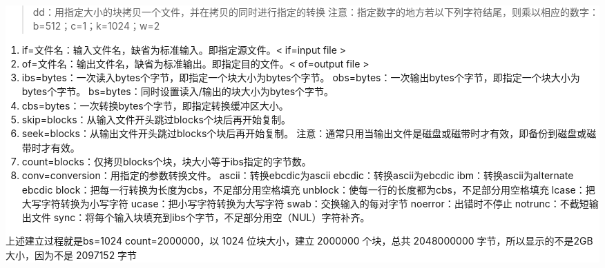 > dd：用指定大小的块拷贝一个文件，并在拷贝的同时进行指定的转换
> 注意：指定数字的地方若以下列字符结尾，则乘以相应的数字：b=512；c=1；k=1024；w=2

1. if=文件名：输入文件名，缺省为标准输入。即指定源文件。< if=input file >
2. of=文件名：输出文件名，缺省为标准输出。即指定目的文件。< of=output file >
3. ibs=bytes：一次读入bytes个字节，即指定一个块大小为bytes个字节。
   obs=bytes：一次输出bytes个字节，即指定一个块大小为bytes个字节。
   bs=bytes：同时设置读入/输出的块大小为bytes个字节。
4. cbs=bytes：一次转换bytes个字节，即指定转换缓冲区大小。
5. skip=blocks：从输入文件开头跳过blocks个块后再开始复制。
6. seek=blocks：从输出文件开头跳过blocks个块后再开始复制。
   注意：通常只用当输出文件是磁盘或磁带时才有效，即备份到磁盘或磁带时才有效。
7. count=blocks：仅拷贝blocks个块，块大小等于ibs指定的字节数。
8. conv=conversion：用指定的参数转换文件。
   ascii：转换ebcdic为ascii
   ebcdic：转换ascii为ebcdic
   ibm：转换ascii为alternate ebcdic
   block：把每一行转换为长度为cbs，不足部分用空格填充
   unblock：使每一行的长度都为cbs，不足部分用空格填充
   lcase：把大写字符转换为小写字符
   ucase：把小写字符转换为大写字符
   swab：交换输入的每对字节
   noerror：出错时不停止
   notrunc：不截短输出文件
   sync：将每个输入块填充到ibs个字节，不足部分用空（NUL）字符补齐。

上述建立过程就是bs=1024 count=2000000，以 1024 位块大小，建立 2000000 个块，总共 2048000000 字节，所以显示的不是2GB大小，因为不是 2097152 字节
